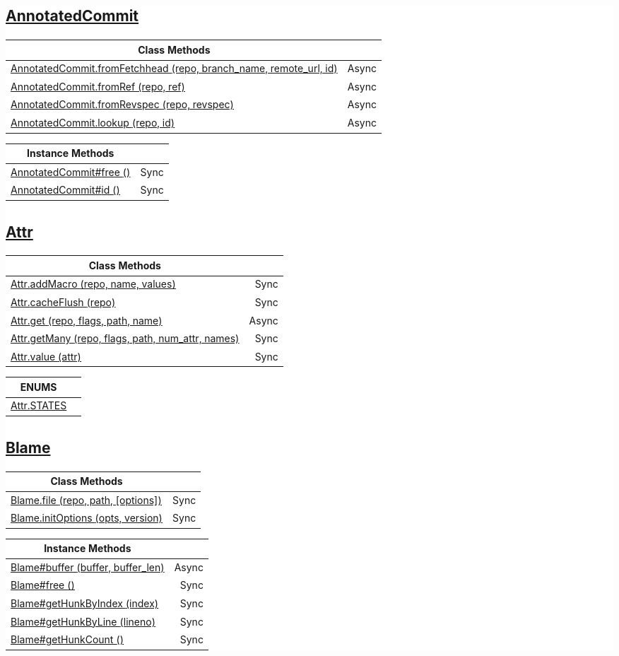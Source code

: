 ## <a name='AnnotatedCommit'></a>[AnnotatedCommit](/api/annotated_commit/)

| Class Methods |  |
| --- | ---: |
| [<span>AnnotatedCommit.</span>fromFetchhead <span>(repo, branch_name, remote_url, id)</span>](/api/annotated_commit/#fromFetchhead) |  <span class="tags"><span class="async">Async</span></span> |
| [<span>AnnotatedCommit.</span>fromRef <span>(repo, ref)</span>](/api/annotated_commit/#fromRef) |  <span class="tags"><span class="async">Async</span></span> |
| [<span>AnnotatedCommit.</span>fromRevspec <span>(repo, revspec)</span>](/api/annotated_commit/#fromRevspec) |  <span class="tags"><span class="async">Async</span></span> |
| [<span>AnnotatedCommit.</span>lookup <span>(repo, id)</span>](/api/annotated_commit/#lookup) |  <span class="tags"><span class="async">Async</span></span> |

| Instance Methods |  |
| --- | ---: |
| [<span>AnnotatedCommit#</span>free <span>()</span>](/api/annotated_commit/#free) |  <span class="tags"><span class="sync">Sync</span></span> |
| [<span>AnnotatedCommit#</span>id <span>()</span>](/api/annotated_commit/#id) |  <span class="tags"><span class="sync">Sync</span></span> |


## <a name='Attr'></a>[Attr](/api/attr/)

| Class Methods |  |
| --- | ---: |
| [<span>Attr.</span>addMacro <span>(repo, name, values)</span>](/api/attr/#addMacro) |  <span class="tags"><span class="sync">Sync</span></span> |
| [<span>Attr.</span>cacheFlush <span>(repo)</span>](/api/attr/#cacheFlush) |  <span class="tags"><span class="sync">Sync</span></span> |
| [<span>Attr.</span>get <span>(repo, flags, path, name)</span>](/api/attr/#get) |  <span class="tags"><span class="async">Async</span></span> |
| [<span>Attr.</span>getMany <span>(repo, flags, path, num_attr, names)</span>](/api/attr/#getMany) |  <span class="tags"><span class="sync">Sync</span></span> |
| [<span>Attr.</span>value <span>(attr)</span>](/api/attr/#value) |  <span class="tags"><span class="sync">Sync</span></span> |

| ENUMS |  |
| --- | ---: |
| [<span>Attr.</span>STATES](/api/attr/#STATES)|  |


## <a name='Blame'></a>[Blame](/api/blame/)

| Class Methods |  |
| --- | ---: |
| [<span>Blame.</span>file <span>(repo, path, [options])</span>](/api/blame/#file) |  <span class="tags"><span class="sync">Sync</span></span> |
| [<span>Blame.</span>initOptions <span>(opts, version)</span>](/api/blame/#initOptions) |  <span class="tags"><span class="sync">Sync</span></span> |

| Instance Methods |  |
| --- | ---: |
| [<span>Blame#</span>buffer <span>(buffer, buffer_len)</span>](/api/blame/#buffer) |  <span class="tags"><span class="async">Async</span></span> |
| [<span>Blame#</span>free <span>()</span>](/api/blame/#free) |  <span class="tags"><span class="sync">Sync</span></span> |
| [<span>Blame#</span>getHunkByIndex <span>(index)</span>](/api/blame/#getHunkByIndex) |  <span class="tags"><span class="sync">Sync</span></span> |
| [<span>Blame#</span>getHunkByLine <span>(lineno)</span>](/api/blame/#getHunkByLine) |  <span class="tags"><span class="sync">Sync</span></span> |
| [<span>Blame#</span>getHunkCount <span>()</span>](/api/blame/#getHunkCount) |  <span class="tags"><span class="sync">Sync</span></span> |
